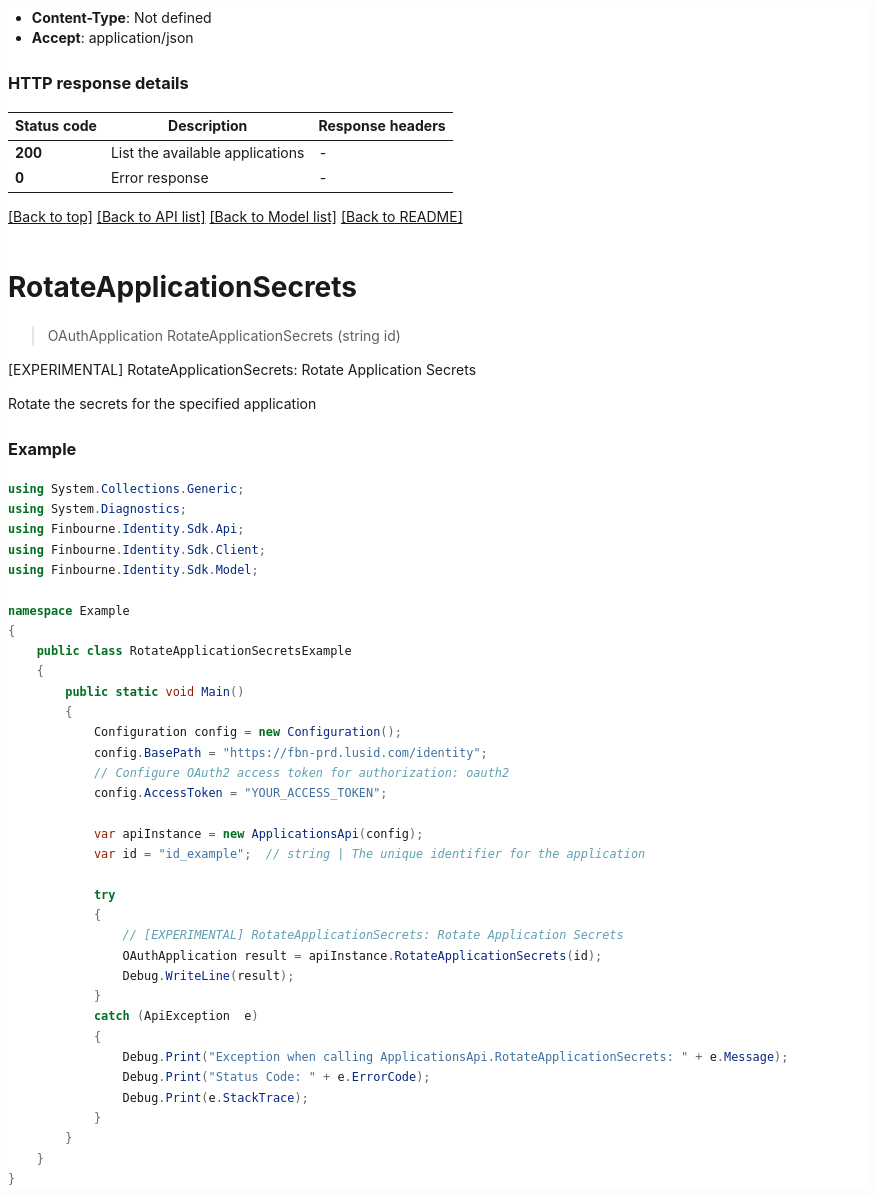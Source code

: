  - **Content-Type**: Not defined
 - **Accept**: application/json


### HTTP response details
| Status code | Description | Response headers |
|-------------|-------------|------------------|
| **200** | List the available applications |  -  |
| **0** | Error response |  -  |

[[Back to top]](#) [[Back to API list]](../README.md#documentation-for-api-endpoints) [[Back to Model list]](../README.md#documentation-for-models) [[Back to README]](../README.md)

<a id="rotateapplicationsecrets"></a>
# **RotateApplicationSecrets**
> OAuthApplication RotateApplicationSecrets (string id)

[EXPERIMENTAL] RotateApplicationSecrets: Rotate Application Secrets

Rotate the secrets for the specified application

### Example
```csharp
using System.Collections.Generic;
using System.Diagnostics;
using Finbourne.Identity.Sdk.Api;
using Finbourne.Identity.Sdk.Client;
using Finbourne.Identity.Sdk.Model;

namespace Example
{
    public class RotateApplicationSecretsExample
    {
        public static void Main()
        {
            Configuration config = new Configuration();
            config.BasePath = "https://fbn-prd.lusid.com/identity";
            // Configure OAuth2 access token for authorization: oauth2
            config.AccessToken = "YOUR_ACCESS_TOKEN";

            var apiInstance = new ApplicationsApi(config);
            var id = "id_example";  // string | The unique identifier for the application

            try
            {
                // [EXPERIMENTAL] RotateApplicationSecrets: Rotate Application Secrets
                OAuthApplication result = apiInstance.RotateApplicationSecrets(id);
                Debug.WriteLine(result);
            }
            catch (ApiException  e)
            {
                Debug.Print("Exception when calling ApplicationsApi.RotateApplicationSecrets: " + e.Message);
                Debug.Print("Status Code: " + e.ErrorCode);
                Debug.Print(e.StackTrace);
            }
        }
    }
}
```
